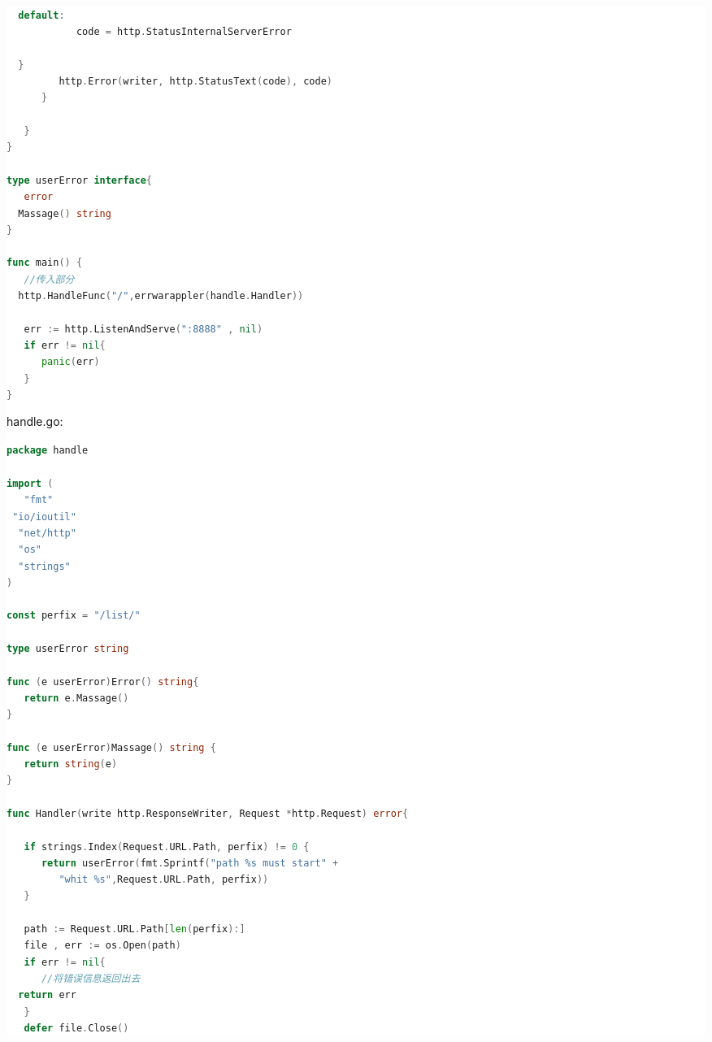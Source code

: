 ```go
  default:
            code = http.StatusInternalServerError

  }
         http.Error(writer, http.StatusText(code), code)
      }

   }
}

type userError interface{
   error
  Massage() string
}

func main() {
   //传入部分
  http.HandleFunc("/",errwarappler(handle.Handler))

   err := http.ListenAndServe(":8888" , nil)
   if err != nil{
      panic(err)
   }
}
```
handle.go:
```go
package handle

import (
   "fmt"
 "io/ioutil"
  "net/http"
  "os"
  "strings"
)

const perfix = "/list/"

type userError string

func (e userError)Error() string{
   return e.Massage()
}

func (e userError)Massage() string {
   return string(e)
}

func Handler(write http.ResponseWriter, Request *http.Request) error{

   if strings.Index(Request.URL.Path, perfix) != 0 {
      return userError(fmt.Sprintf("path %s must start" +
         "whit %s",Request.URL.Path, perfix))
   }

   path := Request.URL.Path[len(perfix):]
   file , err := os.Open(path)
   if err != nil{
      //将错误信息返回出去
  return err
   }
   defer file.Close()
```